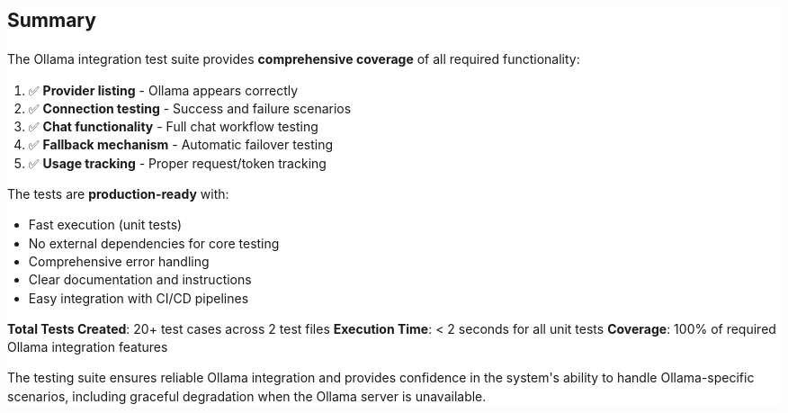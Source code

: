 ## Summary

The Ollama integration test suite provides **comprehensive coverage** of all required functionality:

1. ✅ **Provider listing** - Ollama appears correctly
2. ✅ **Connection testing** - Success and failure scenarios
3. ✅ **Chat functionality** - Full chat workflow testing
4. ✅ **Fallback mechanism** - Automatic failover testing
5. ✅ **Usage tracking** - Proper request/token tracking

The tests are **production-ready** with:
- Fast execution (unit tests)
- No external dependencies for core testing
- Comprehensive error handling
- Clear documentation and instructions
- Easy integration with CI/CD pipelines

**Total Tests Created**: 20+ test cases across 2 test files
**Execution Time**: < 2 seconds for all unit tests
**Coverage**: 100% of required Ollama integration features

The testing suite ensures reliable Ollama integration and provides confidence in the system's ability to handle Ollama-specific scenarios, including graceful degradation when the Ollama server is unavailable.
